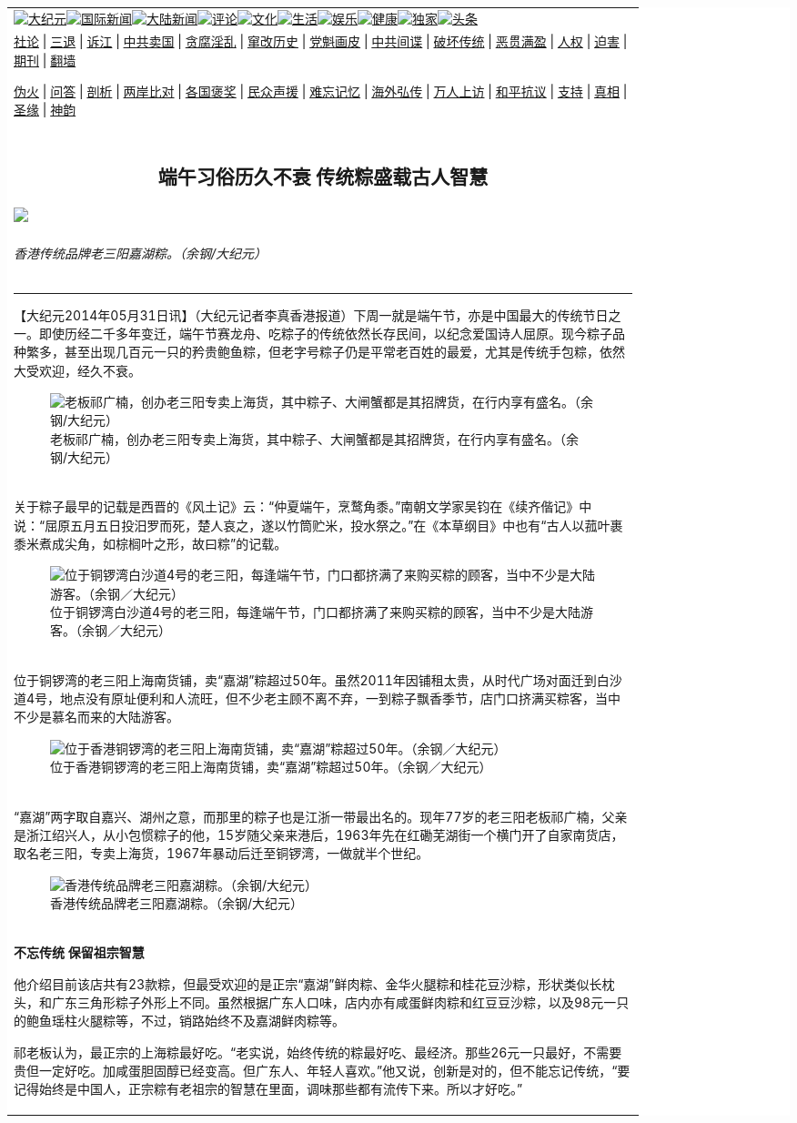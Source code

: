 <a name="1" id="1" target="_blank"></a><span id="1"></span>
<table align=center border="0"><tr><td colspan="2" VALIGN=TOP><a href="/gb/nsc413.md#1"><img src="https://raw.githubusercontent.com/klgej2021/www/master/t/djy/1.jpg" title="大纪元"></a><a href="/gb/n24hr.md#1"><img src="https://raw.githubusercontent.com/klgej2021/www/master/t/djy/3.jpg" title="国际新闻"></a><a href="/gb/nsc413.md#1"><img src="https://raw.githubusercontent.com/klgej2021/www/master/t/djy/4.jpg" title="大陆新闻"></a><a href="/gb/news392.md#1"><img src="https://raw.githubusercontent.com/klgej2021/www/master/t/djy/5.jpg" title="评论"></a><a href="/gb/news2007.md#1"><img src="https://raw.githubusercontent.com/klgej2021/www/master/t/djy/6.jpg" title="文化"></a><a href="/gb/news2008.md#1"><img src="https://raw.githubusercontent.com/klgej2021/www/master/t/djy/7.jpg" title="生活"></a><a href="/gb/ncyule.md#1"><img src="https://raw.githubusercontent.com/klgej2021/www/master/t/djy/8.jpg" title="娱乐"></a><a href="/gb/nsc1002.md#1"><img src="https://raw.githubusercontent.com/klgej2021/www/master/t/djy/9.jpg" title="健康"><a href="/gb/nf6092.md#1"><img src="https://raw.githubusercontent.com/klgej2021/www/master/t/djy/10a.jpg" title="独家"></a><a href="/gb/nf4514.md#1"><img src="https://raw.githubusercontent.com/klgej2021/www/master/t/djy/12a.jpg" title="头条"></a></td></tr>
<tr><td colspan="2" VALIGN=TOP><a target="_blank" href="/gb/9p.md#1">社论</a> | <a target="_blank" href="/gb/nf5657.md#1">三退</a> | <a target="_blank" href="/gb/nf6124.md#1">诉江</a> | <a target="_blank" href="/gb/nf1176117.md#1">中共卖国</a> | <a target="_blank" href="/gb/nf5773.md#1">贪腐淫乱</a> | <a target="_blank" href="/gb/nf1176115.md#1">窜改历史</a> | <a target="_blank" href="/gb/nf1176107.md#1">党魁画皮</a> | <a target="_blank" href="/gb/nf1320400.md#1">中共间谍</a> | <a target="_blank" href="/gb/nf1176114.md#1">破坏传统</a> | <a target="_blank" href="https://github.com/klgej2021/ntdtv/blob/master/gb/prog447_1.md#1">恶贯满盈</a> | <a target="_blank" href="/gb/ncid278.md#1">人权</a> | <a target="_blank" href="/gb/nf1176111.md#1">迫害</a> | <a target="_blank" href="https://gitlab.com/szzdlab/mh-qikan/blob/master/README.md#1">期刊</a> | <a target="_blank" href="https://github.com/bannedbook/fanqiang/wiki">翻墙</a></p><p><a target="_blank" href="/gb/nf5562.md#1">伪火</a> | <a target="_blank" href="/gb/nf4378.md#1">问答</a> | <a target="_blank" href="/gb/nf5792.md#1">剖析</a> | <a target="_blank" href="/gb/nf5735.md#1">两岸比对</a> | <a target="_blank" href="/gb/nf6119.md#1">各国褒奖</a> | <a target="_blank" href="/gb/nf6120.md#1">民众声援</a> | <a target="_blank" href="/gb/nf1188594.md#1">难忘记忆</a> | <a target="_blank" href="/gb/nf3180.md#1">海外弘传</a> | <a target="_blank" href="/gb/nf5410.md#1">万人上访</a> | <a target="_blank" href="https://github.com/klgej2021/ntdtv/blob/master/gb/prog1530_1.md#1">和平抗议</a> | <a target="_blank" href="/gb/nf4386.md#1">支持</a> | <a target="_blank" href="/gb/nf4389.md#1">真相</a> | <a target="_blank" href="/gb/nf5790.md#1">圣缘</a> | <a target="_blank" href="/gb/nf4786.md#1">神韵</a></td></tr>
<tr><td VALIGN=TOP width="626"><h2 align=center>端午习俗历久不衰 传统粽盛载古人智慧</h2>
<img width="600" src="https://i.epochtimes.com/assets/uploads/2014/05/140529071200100615-600x400.jpg" />
<h6>香港传统品牌老三阳嘉湖粽。（余钢/大纪元）
</h6>
<hr>
	<p>【大纪元2014年05月31日讯】（大纪元记者李真香港报道）下周一就是端午节，亦是中国最大的传统节日之一。即使历经二千多年变迁，端午节赛龙舟、吃粽子的传统依然长存民间，以纪念爱国诗人屈原。现今粽子品种繁多，甚至出现几百元一只的矜贵鲍鱼粽，但老字号粽子仍是平常老百姓的最爱，尤其是传统手包粽，依然大受欢迎，经久不衰。<br />
	<figure id="attachment_5731878" style="width: 600px" class="wp-caption aligncenter"><img src="https://i.epochtimes.com/assets/uploads/2014/05/140529071122100615-600x400.jpg" alt="老板祁广楠，创办老三阳专卖上海货，其中粽子、大闸蟹都是其招牌货，在行内享有盛名。（余钢/大纪元）" title="老板祁广楠，创办老三阳专卖上海货，其中粽子、大闸蟹都是其招牌货，在行内享有盛名。（余钢/大纪元）" width="600" b="400"
	class="size-large wp-image-5731878" /></a><figcaption class="wp-caption-text">老板祁广楠，创办老三阳专卖上海货，其中粽子、大闸蟹都是其招牌货，在行内享有盛名。（余钢/大纪元）</figcaption></figure><br />关于粽子最早的记载是西晋的《风土记》云：“仲夏端午，烹鹜角黍。”南朝文学家吴钧在《续齐偕记》中说：“屈原五月五日投汨罗而死，楚人哀之，遂以竹筒贮米，投水祭之。”在《本草纲目》中也有“古人以菰叶裹黍米煮成尖角，如棕榈叶之形，故曰粽”的记载。<br />
	<figure id="attachment_5731885" style="width: 600px" class="wp-caption aligncenter"><img src="https://i.epochtimes.com/assets/uploads/2014/05/140529062407100615-600x410.jpg" alt="位于铜锣湾白沙道4号的老三阳，每逢端午节，门口都挤满了来购买粽的顾客，当中不少是大陆游客。（余钢／大纪元）" title="位于铜锣湾白沙道4号的老三阳，每逢端午节，门口都挤满了来购买粽的顾客，当中不少是大陆游客。（余钢／大纪元）" width="600" b="410"
	class="size-large wp-image-5731885" /></a><figcaption class="wp-caption-text">位于铜锣湾白沙道4号的老三阳，每逢端午节，门口都挤满了来购买粽的顾客，当中不少是大陆游客。（余钢／大纪元）</figcaption></figure><br />位于铜锣湾的老三阳上海南货铺，卖“嘉湖”粽超过50年。虽然2011年因铺租太贵，从时代广场对面迁到白沙道4号，地点没有原址便利和人流旺，但不少老主顾不离不弃，一到粽子飘香季节，店门口挤满买粽客，当中不少是慕名而来的大陆游客。<br />
	<figure id="attachment_5731893" style="width: 600px" class="wp-caption aligncenter"><img src="https://i.epochtimes.com/assets/uploads/2014/05/140529063259100615-600x400.jpg" alt="位于香港铜锣湾的老三阳上海南货铺，卖“嘉湖”粽超过50年。（余钢／大纪元）" title="位于香港铜锣湾的老三阳上海南货铺，卖“嘉湖”粽超过50年。（余钢／大纪元）" width="600" b="400"
	class="size-large wp-image-5731893" /></a><figcaption class="wp-caption-text">位于香港铜锣湾的老三阳上海南货铺，卖“嘉湖”粽超过50年。（余钢／大纪元）</figcaption></figure><br />“嘉湖”两字取自嘉兴、湖州之意，而那里的粽子也是江浙一带最出名的。现年77岁的老三阳老板祁广楠，父亲是浙江绍兴人，从小包惯粽子的他，15岁随父亲来港后，1963年先在红磡芜湖街一个横门开了自家南货店，取名老三阳，专卖上海货，1967年暴动后迁至铜锣湾，一做就半个世纪。<br />
	<figure id="attachment_5731901" style="width: 404px" class="wp-caption aligncenter"><img src="https://i.epochtimes.com/assets/uploads/2014/05/140529071238100615.jpg" alt="香港传统品牌老三阳嘉湖粽。（余钢/大纪元）" title="香港传统品牌老三阳嘉湖粽。（余钢/大纪元）" width="404" b="599"
	class="size-large wp-image-5731901" /></a><figcaption class="wp-caption-text">香港传统品牌老三阳嘉湖粽。（余钢/大纪元）</figcaption></figure><br /><b>不忘传统 保留祖宗智慧</b></p>
<p>他介绍目前该店共有23款粽，但最受欢迎的是正宗“嘉湖”鲜肉粽、金华火腿粽和桂花豆沙粽，形状类似长枕头，和广东三角形粽子外形上不同。虽然根据广东人口味，店内亦有咸蛋鲜肉粽和红豆豆沙粽，以及98元一只的鲍鱼瑶柱火腿粽等，不过，销路始终不及嘉湖鲜肉粽等。</p>
<p>祁老板认为，最正宗的上海粽最好吃。“老实说，始终传统的粽最好吃、最经济。那些26元一只最好，不需要贵但一定好吃。加咸蛋胆固醇已经变高。但广东人、年轻人喜欢。”他又说，创新是对的，但不能忘记传统，“要记得始终是中国人，正宗粽有老祖宗的智慧在里面，调味那些都有流传下来。所以才好吃。”<br />